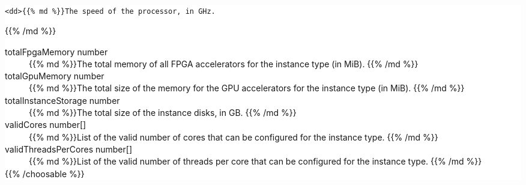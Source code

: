     <dd>{{% md %}}The speed of the processor, in GHz.
{{% /md %}}</dd><dt class="property-"
            title="">
        <span id="totalfpgamemory_nodejs">
<a href="#totalfpgamemory_nodejs" style="color: inherit; text-decoration: inherit;">total<wbr>Fpga<wbr>Memory</a>
</span>
        <span class="property-indicator"></span>
        <span class="property-type">number</span>
    </dt>
    <dd>{{% md %}}The total memory of all FPGA accelerators for the instance type (in MiB).
{{% /md %}}</dd><dt class="property-"
            title="">
        <span id="totalgpumemory_nodejs">
<a href="#totalgpumemory_nodejs" style="color: inherit; text-decoration: inherit;">total<wbr>Gpu<wbr>Memory</a>
</span>
        <span class="property-indicator"></span>
        <span class="property-type">number</span>
    </dt>
    <dd>{{% md %}}The total size of the memory for the GPU accelerators for the instance type (in MiB).
{{% /md %}}</dd><dt class="property-"
            title="">
        <span id="totalinstancestorage_nodejs">
<a href="#totalinstancestorage_nodejs" style="color: inherit; text-decoration: inherit;">total<wbr>Instance<wbr>Storage</a>
</span>
        <span class="property-indicator"></span>
        <span class="property-type">number</span>
    </dt>
    <dd>{{% md %}}The total size of the instance disks, in GB.
{{% /md %}}</dd><dt class="property-"
            title="">
        <span id="validcores_nodejs">
<a href="#validcores_nodejs" style="color: inherit; text-decoration: inherit;">valid<wbr>Cores</a>
</span>
        <span class="property-indicator"></span>
        <span class="property-type">number[]</span>
    </dt>
    <dd>{{% md %}}List of the valid number of cores that can be configured for the instance type.
{{% /md %}}</dd><dt class="property-"
            title="">
        <span id="validthreadspercores_nodejs">
<a href="#validthreadspercores_nodejs" style="color: inherit; text-decoration: inherit;">valid<wbr>Threads<wbr>Per<wbr>Cores</a>
</span>
        <span class="property-indicator"></span>
        <span class="property-type">number[]</span>
    </dt>
    <dd>{{% md %}}List of the valid number of threads per core that can be configured for the instance type.
{{% /md %}}</dd></dl>
{{% /choosable %}}
